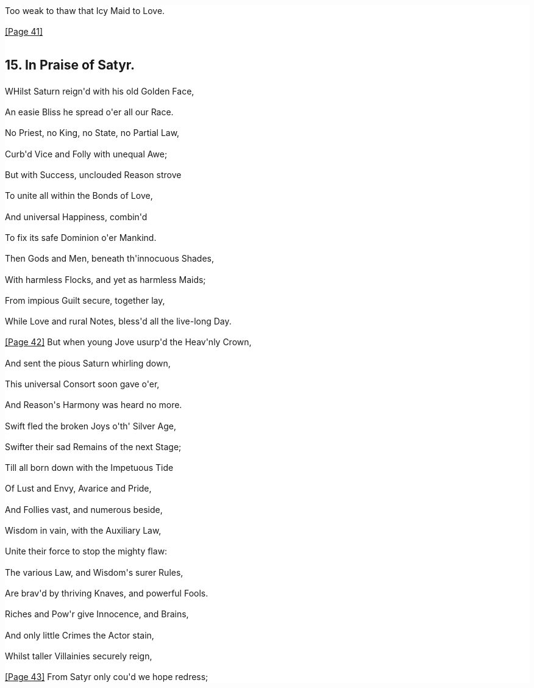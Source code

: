Too weak to thaw that Icy Maid to Love.

[[Page 41]](http://eebo.chadwyck.com/downloadtiff?vid=101175&page=28)

## 15\. In Praise of Satyr.

WHilst Saturn reign'd with his old Golden Face,

An easie Bliss he spread o'er all our Race.

No Priest, no King, no State, no Partial Law,

Curb'd Vice and Folly with unequal Awe;

But with Success, unclouded Reason strove

To unite all within the Bonds of Love,

And universal Happiness, combin'd

To fix its safe Dominion o'er Mankind.

Then Gods and Men, beneath th'innocuous Shades,

With harmless Flocks, and yet as harmless Maids;

From impious Guilt secure, together lay,

While Love and rural Notes, bless'd all the live-long Day.

[[Page 42]](http://eebo.chadwyck.com/downloadtiff?vid=101175&page=29) But when
young Jove usurp'd the Heav'nly Crown,

And sent the pious Saturn whirling down,

This universal Consort soon gave o'er,

And Reason's Harmony was heard no more.

Swift fled the broken Joys o'th' Silver Age,

Swifter their sad Remains of the next Stage;

Till all born down with the Impetuous Tide

Of Lust and Envy, Avarice and Pride,

And Follies vast, and numerous beside,

Wisdom in vain, with the Auxiliary Law,

Unite their force to stop the mighty flaw:

The various Law, and Wisdom's surer Rules,

Are brav'd by thriving Knaves, and powerful Fools.

Riches and Pow'r give Innocence, and Brains,

And only little Crimes the Actor stain,

Whilst taller Villainies securely reign,

[[Page 43]](http://eebo.chadwyck.com/downloadtiff?vid=101175&page=29) From
Satyr only cou'd we hope redress;
